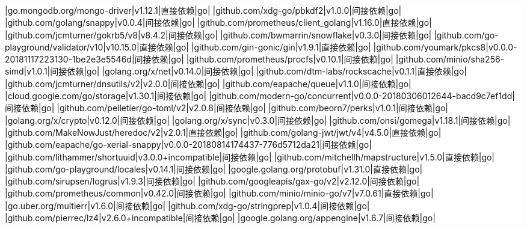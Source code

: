 |go.mongodb.org/mongo-driver|v1.12.1|直接依赖|go|
|github.com/xdg-go/pbkdf2|v1.0.0|间接依赖|go|
|github.com/golang/snappy|v0.0.4|间接依赖|go|
|github.com/prometheus/client_golang|v1.16.0|直接依赖|go|
|github.com/jcmturner/gokrb5/v8|v8.4.2|间接依赖|go|
|github.com/bwmarrin/snowflake|v0.3.0|间接依赖|go|
|github.com/go-playground/validator/v10|v10.15.0|直接依赖|go|
|github.com/gin-gonic/gin|v1.9.1|直接依赖|go|
|github.com/youmark/pkcs8|v0.0.0-20181117223130-1be2e3e5546d|间接依赖|go|
|github.com/prometheus/procfs|v0.10.1|间接依赖|go|
|github.com/minio/sha256-simd|v1.0.1|间接依赖|go|
|golang.org/x/net|v0.14.0|间接依赖|go|
|github.com/dtm-labs/rockscache|v0.1.1|直接依赖|go|
|github.com/jcmturner/dnsutils/v2|v2.0.0|间接依赖|go|
|github.com/eapache/queue|v1.1.0|间接依赖|go|
|cloud.google.com/go/storage|v1.30.1|间接依赖|go|
|github.com/modern-go/concurrent|v0.0.0-20180306012644-bacd9c7ef1dd|间接依赖|go|
|github.com/pelletier/go-toml/v2|v2.0.8|间接依赖|go|
|github.com/beorn7/perks|v1.0.1|间接依赖|go|
|golang.org/x/crypto|v0.12.0|间接依赖|go|
|golang.org/x/sync|v0.3.0|间接依赖|go|
|github.com/onsi/gomega|v1.18.1|间接依赖|go|
|github.com/MakeNowJust/heredoc/v2|v2.0.1|直接依赖|go|
|github.com/golang-jwt/jwt/v4|v4.5.0|直接依赖|go|
|github.com/eapache/go-xerial-snappy|v0.0.0-20180814174437-776d5712da21|间接依赖|go|
|github.com/lithammer/shortuuid|v3.0.0+incompatible|间接依赖|go|
|github.com/mitchellh/mapstructure|v1.5.0|直接依赖|go|
|github.com/go-playground/locales|v0.14.1|间接依赖|go|
|google.golang.org/protobuf|v1.31.0|直接依赖|go|
|github.com/sirupsen/logrus|v1.9.3|间接依赖|go|
|github.com/googleapis/gax-go/v2|v2.12.0|间接依赖|go|
|github.com/prometheus/common|v0.42.0|间接依赖|go|
|github.com/minio/minio-go/v7|v7.0.61|直接依赖|go|
|go.uber.org/multierr|v1.6.0|间接依赖|go|
|github.com/xdg-go/stringprep|v1.0.4|间接依赖|go|
|github.com/pierrec/lz4|v2.6.0+incompatible|间接依赖|go|
|google.golang.org/appengine|v1.6.7|间接依赖|go|